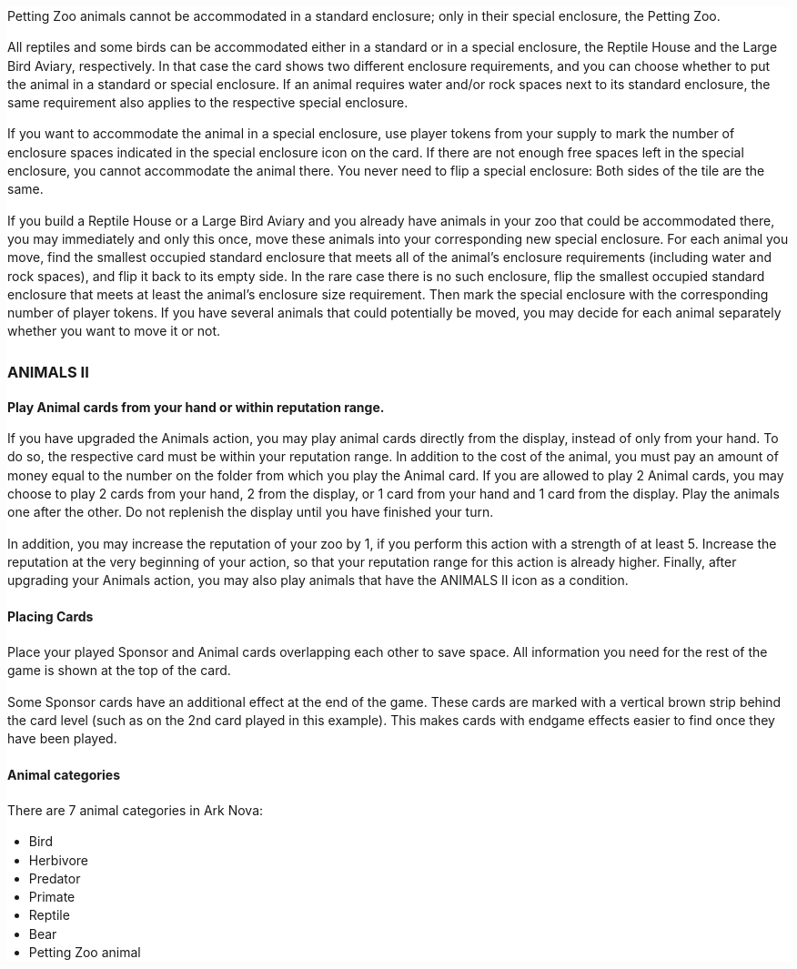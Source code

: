 Petting Zoo animals cannot be accommodated in a standard enclosure; only in their special enclosure, the Petting Zoo.

All reptiles and some birds can be accommodated either in a standard or in a special enclosure, the Reptile House and the Large Bird Aviary, respectively. In that case the card shows two different enclosure requirements, and you can choose whether to put the animal in a standard or special enclosure. If an animal requires water and/or rock spaces next to its standard enclosure, the same requirement also applies to the respective special enclosure.

If you want to accommodate the animal in a special enclosure, use player tokens from your supply to mark the number of enclosure spaces indicated in the special enclosure icon on the card. If there are not enough free spaces left in the special enclosure, you cannot accommodate the animal there. You never need to flip a special enclosure: Both sides of the tile are the same.

If you build a Reptile House or a Large Bird Aviary and you already have animals in your zoo that could be accommodated there, you may immediately and only this once, move these animals into your corresponding new special enclosure. For each animal you move, find the smallest occupied standard enclosure that meets all of the animal’s enclosure requirements (including water and rock spaces), and flip it back to its empty side. In the rare case there is no such enclosure, flip the smallest occupied standard enclosure that meets at least the animal’s enclosure size requirement. Then mark the special enclosure with the corresponding number of player tokens. If you have several animals that could potentially be moved, you may decide for each animal separately whether you want to move it or not.

### ANIMALS II

**Play Animal cards from your hand or within reputation range.**

If you have upgraded the Animals action, you may play animal cards directly from the display, instead of only from your hand. To do so, the respective card must be within your reputation range. In addition to the cost of the animal, you must pay an amount of money equal to the number on the folder from which you play the Animal card. If you are allowed to play 2 Animal cards, you may choose to play 2 cards from your hand, 2 from the display, or 1 card from your hand and 1 card from the display. Play the animals one after the other. Do not replenish the display until you have finished your turn.

In addition, you may increase the reputation of your zoo by 1, if you perform this action with a strength of at least 5. Increase the reputation at the very beginning of your action, so that your reputation range for this action is already higher. Finally, after upgrading your Animals action, you may also play animals that have the ANIMALS II icon as a condition.

#### Placing Cards

Place your played Sponsor and Animal cards overlapping each other to save space. All information you need for the rest of the game is shown at the top of the card.

Some Sponsor cards have an additional effect at the end of the game. These cards are marked with a vertical brown strip behind the card level (such as on the 2nd card played in this example). This makes cards with endgame effects easier to find once they have been played.

#### Animal categories

There are 7 animal categories in Ark Nova:

* Bird
* Herbivore
* Predator
* Primate
* Reptile
* Bear
* Petting Zoo animal
